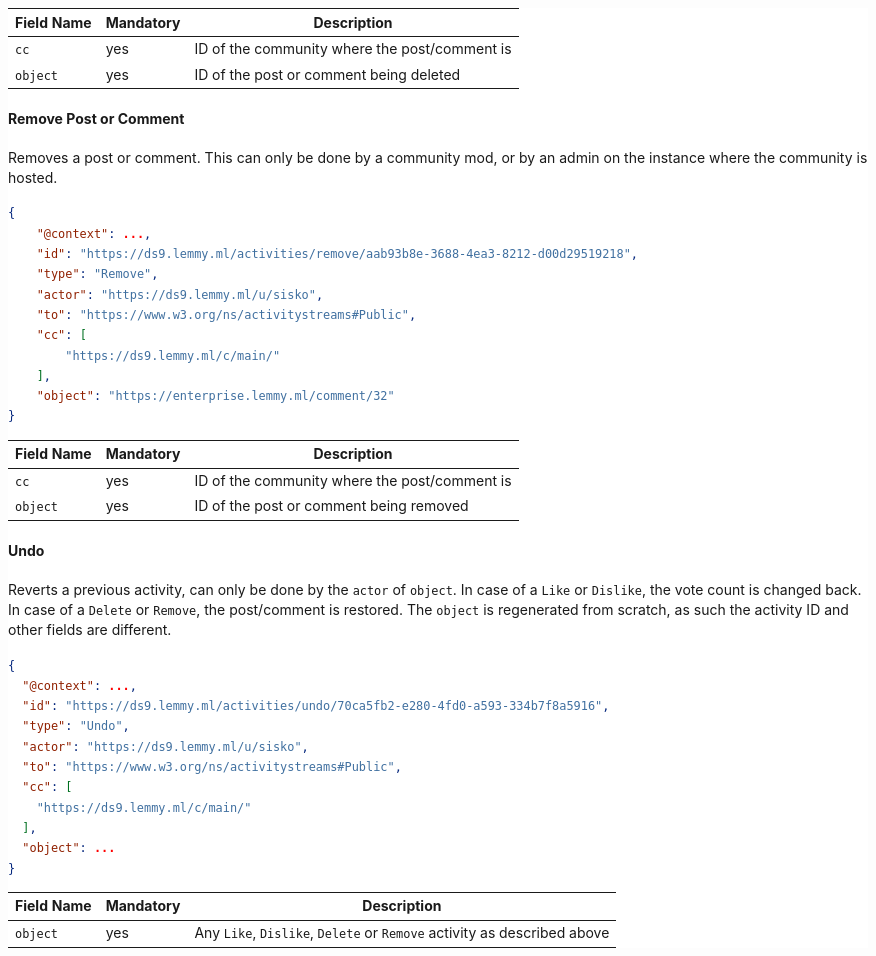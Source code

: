 | Field Name | Mandatory | Description |
|---|---|---|
| `cc` | yes | ID of the community where the post/comment is |
| `object` | yes | ID of the post or comment being deleted |

#### Remove Post or Comment

Removes a post or comment. This can only be done by a community mod, or by an admin on the instance where the community is hosted.

```json
{
    "@context": ...,
    "id": "https://ds9.lemmy.ml/activities/remove/aab93b8e-3688-4ea3-8212-d00d29519218",
    "type": "Remove",
    "actor": "https://ds9.lemmy.ml/u/sisko",
    "to": "https://www.w3.org/ns/activitystreams#Public",
    "cc": [
        "https://ds9.lemmy.ml/c/main/"
    ],
    "object": "https://enterprise.lemmy.ml/comment/32"
}
```

| Field Name | Mandatory | Description |
|---|---|---|
| `cc` | yes | ID of the community where the post/comment is |
| `object` | yes | ID of the post or comment being removed |

#### Undo

Reverts a previous activity, can only be done by the `actor` of `object`. In case of a `Like` or `Dislike`, the vote count is changed back. In case of a `Delete` or `Remove`, the post/comment is restored. The `object` is regenerated from scratch, as such the activity ID and other fields are different.

```json
{
  "@context": ...,
  "id": "https://ds9.lemmy.ml/activities/undo/70ca5fb2-e280-4fd0-a593-334b7f8a5916",
  "type": "Undo",
  "actor": "https://ds9.lemmy.ml/u/sisko",
  "to": "https://www.w3.org/ns/activitystreams#Public",
  "cc": [
    "https://ds9.lemmy.ml/c/main/"
  ],
  "object": ...
}
```

| Field Name | Mandatory | Description |
|---|---|---|
| `object` | yes | Any `Like`, `Dislike`, `Delete` or `Remove` activity as described above |
